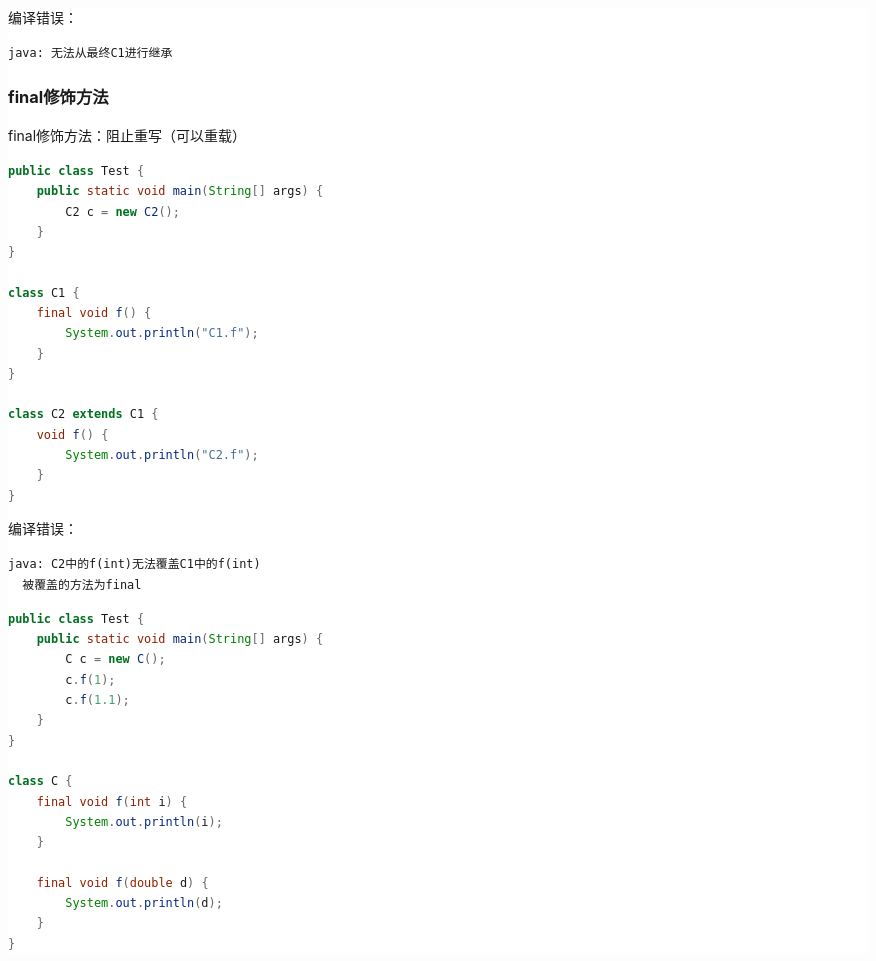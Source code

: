 编译错误：

```
java: 无法从最终C1进行继承
```



### final修饰方法

final修饰方法：阻止重写（可以重载）

```java
public class Test {
    public static void main(String[] args) {
        C2 c = new C2();
    }
}

class C1 {
    final void f() {
        System.out.println("C1.f");
    }
}

class C2 extends C1 {
    void f() {
        System.out.println("C2.f");
    }
}
```

编译错误：

```
java: C2中的f(int)无法覆盖C1中的f(int)
  被覆盖的方法为final
```



```java
public class Test {
    public static void main(String[] args) {
        C c = new C();
        c.f(1);
        c.f(1.1);
    }
}

class C {
    final void f(int i) {
        System.out.println(i);
    }

    final void f(double d) {
        System.out.println(d);
    }
}
```

